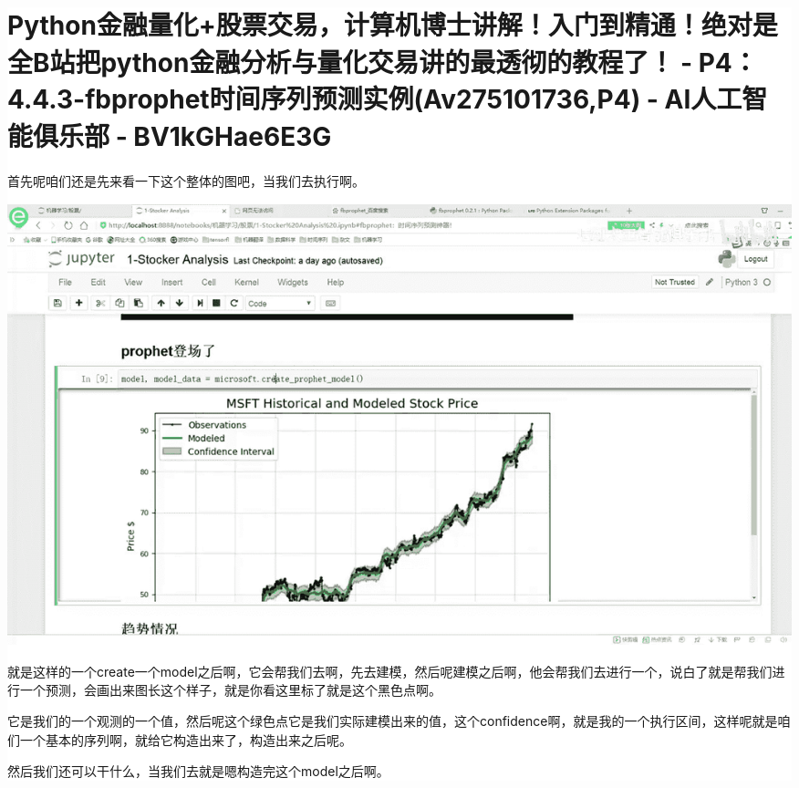 # Python金融量化+股票交易，计算机博士讲解！入门到精通！绝对是全B站把python金融分析与量化交易讲的最透彻的教程了！ - P4：4.4.3-fbprophet时间序列预测实例(Av275101736,P4) - AI人工智能俱乐部 - BV1kGHae6E3G

首先呢咱们还是先来看一下这个整体的图吧，当我们去执行啊。

![](img/9a005f306f32b671307ac3a231031bf7_1.png)

就是这样的一个create一个model之后啊，它会帮我们去啊，先去建模，然后呢建模之后啊，他会帮我们去进行一个，说白了就是帮我们进行一个预测，会画出来图长这个样子，就是你看这里标了就是这个黑色点啊。

它是我们的一个观测的一个值，然后呢这个绿色点它是我们实际建模出来的值，这个confidence啊，就是我的一个执行区间，这样呢就是咱们一个基本的序列啊，就给它构造出来了，构造出来之后呢。

然后我们还可以干什么，当我们去就是嗯构造完这个model之后啊。
